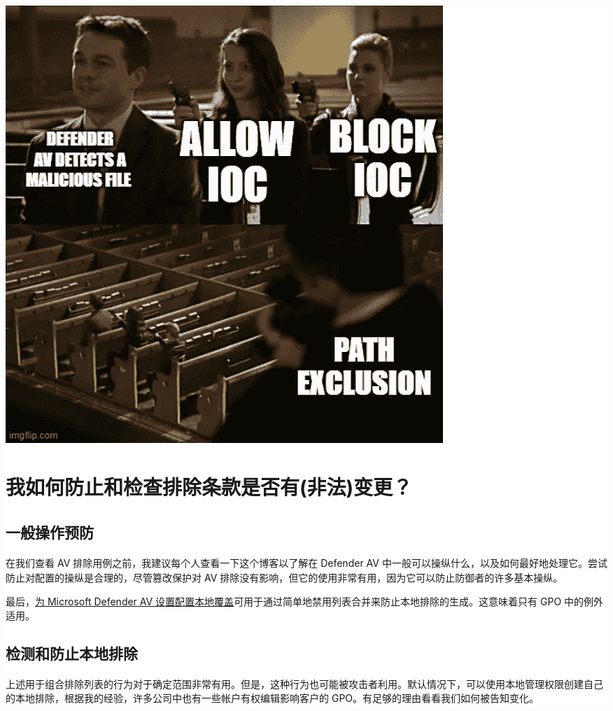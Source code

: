 ![](img/c4ecf57819c671e1e5404a5350010cea.png)

# 我如何防止和检查排除条款是否有(非法)变更？

## 一般操作预防

在我们查看 AV 排除用例之前，我建议每个人查看一下这个博客以了解在 Defender AV 中一般可以操纵什么，以及如何最好地处理它。尝试防止对配置的操纵是合理的，尽管篡改保护对 AV 排除没有影响，但它的使用非常有用，因为它可以防止防御者的许多基本操纵。

最后，[为 Microsoft Defender AV 设置配置本地覆盖](https://docs.microsoft.com/en-us/microsoft-365/security/defender-endpoint/configure-local-policy-overrides-microsoft-defender-antivirus?view=o365-worldwide#configure-how-locally-and-globally-defined-threat-remediation-and-exclusions-lists-are-merged)可用于通过简单地禁用列表合并来防止本地排除的生成。这意味着只有 GPO 中的例外适用。

## 检测和防止本地排除

上述用于组合排除列表的行为对于确定范围非常有用。但是，这种行为也可能被攻击者利用。默认情况下，可以使用本地管理权限创建自己的本地排除，根据我的经验，许多公司中也有一些帐户有权编辑影响客户的 GPO。有足够的理由看看我们如何被告知变化。
